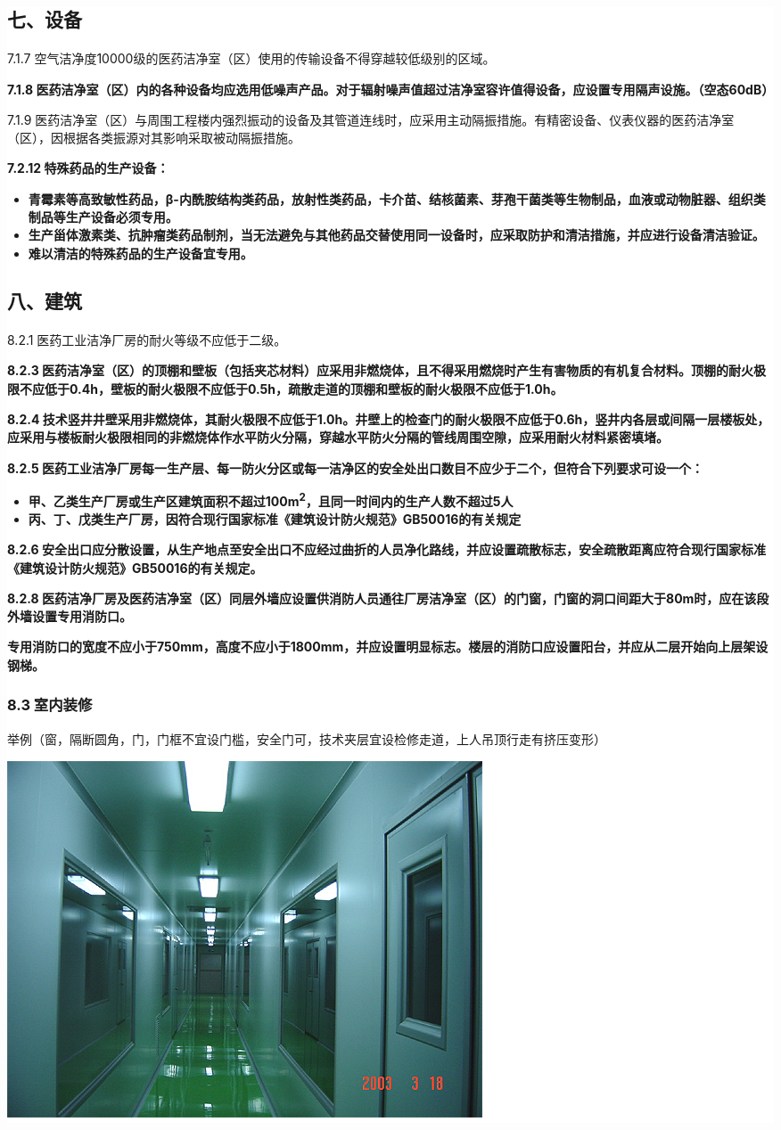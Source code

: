 ## 七、设备

7.1.7 空气洁净度10000级的医药洁净室（区）使用的传输设备不得穿越较低级别的区域。

**7.1.8 医药洁净室（区）内的各种设备均应选用低噪声产品。对于辐射噪声值超过洁净室容许值得设备，应设置专用隔声设施。（空态60dB）**

7.1.9 医药洁净室（区）与周围工程楼内强烈振动的设备及其管道连线时，应采用主动隔振措施。有精密设备、仪表仪器的医药洁净室（区），因根据各类振源对其影响采取被动隔振措施。

**7.2.12 特殊药品的生产设备：**

- **青霉素等高致敏性药品，β-内酰胺结构类药品，放射性类药品，卡介苗、结核菌素、芽孢干菌类等生物制品，血液或动物脏器、组织类制品等生产设备必须专用。**
- **生产甾体激素类、抗肿瘤类药品制剂，当无法避免与其他药品交替使用同一设备时，应采取防护和清洁措施，并应进行设备清洁验证。**
- **难以清洁的特殊药品的生产设备宜专用。**

## 八、建筑

8.2.1 医药工业洁净厂房的耐火等级不应低于二级。

**8.2.3 医药洁净室（区）的顶棚和壁板（包括夹芯材料）应采用非燃烧体，且不得采用燃烧时产生有害物质的有机复合材料。顶棚的耐火极限不应低于0.4h，壁板的耐火极限不应低于0.5h，疏散走道的顶棚和壁板的耐火极限不应低于1.0h。**

**8.2.4 技术竖井井壁采用非燃烧体，其耐火极限不应低于1.0h。井壁上的检查门的耐火极限不应低于0.6h，竖井内各层或间隔一层楼板处，应采用与楼板耐火极限相同的非燃烧体作水平防火分隔，穿越水平防火分隔的管线周围空隙，应采用耐火材料紧密填堵。**

**8.2.5 医药工业洁净厂房每一生产层、每一防火分区或每一洁净区的安全处出口数目不应少于二个，但符合下列要求可设一个：**

- **甲、乙类生产厂房或生产区建筑面积不超过100m<sup>2</sup>，且同一时间内的生产人数不超过5人**
- **丙、丁、戊类生产厂房，因符合现行国家标准《建筑设计防火规范》GB50016的有关规定**

**8.2.6 安全出口应分散设置，从生产地点至安全出口不应经过曲折的人员净化路线，并应设置疏散标志，安全疏散距离应符合现行国家标准《建筑设计防火规范》GB50016的有关规定。**

**8.2.8 医药洁净厂房及医药洁净室（区）同层外墙应设置供消防人员通往厂房洁净室（区）的门窗，门窗的洞口间距大于80m时，应在该段外墙设置专用消防口。**

**专用消防口的宽度不应小于750mm，高度不应小于1800mm，并应设置明显标志。楼层的消防口应设置阳台，并应从二层开始向上层架设钢梯。**

### 8.3 室内装修

举例（窗，隔断圆角，门，门框不宜设门槛，安全门可，技术夹层宜设检修走道，上人吊顶行走有挤压变形）

![](/static/img/2019/04/2413.jpg)
